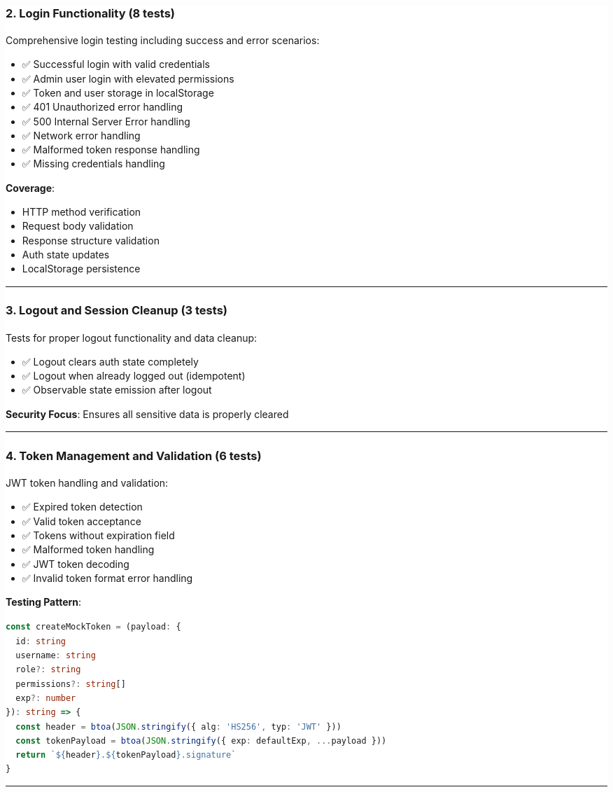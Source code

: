 ### **2. Login Functionality** (8 tests)

Comprehensive login testing including success and error scenarios:

- ✅ Successful login with valid credentials
- ✅ Admin user login with elevated permissions
- ✅ Token and user storage in localStorage
- ✅ 401 Unauthorized error handling
- ✅ 500 Internal Server Error handling
- ✅ Network error handling
- ✅ Malformed token response handling
- ✅ Missing credentials handling

**Coverage**:

- HTTP method verification
- Request body validation
- Response structure validation
- Auth state updates
- LocalStorage persistence

---

### **3. Logout and Session Cleanup** (3 tests)

Tests for proper logout functionality and data cleanup:

- ✅ Logout clears auth state completely
- ✅ Logout when already logged out (idempotent)
- ✅ Observable state emission after logout

**Security Focus**: Ensures all sensitive data is properly cleared

---

### **4. Token Management and Validation** (6 tests)

JWT token handling and validation:

- ✅ Expired token detection
- ✅ Valid token acceptance
- ✅ Tokens without expiration field
- ✅ Malformed token handling
- ✅ JWT token decoding
- ✅ Invalid token format error handling

**Testing Pattern**:

```typescript
const createMockToken = (payload: {
  id: string
  username: string
  role?: string
  permissions?: string[]
  exp?: number
}): string => {
  const header = btoa(JSON.stringify({ alg: 'HS256', typ: 'JWT' }))
  const tokenPayload = btoa(JSON.stringify({ exp: defaultExp, ...payload }))
  return `${header}.${tokenPayload}.signature`
}
```

---